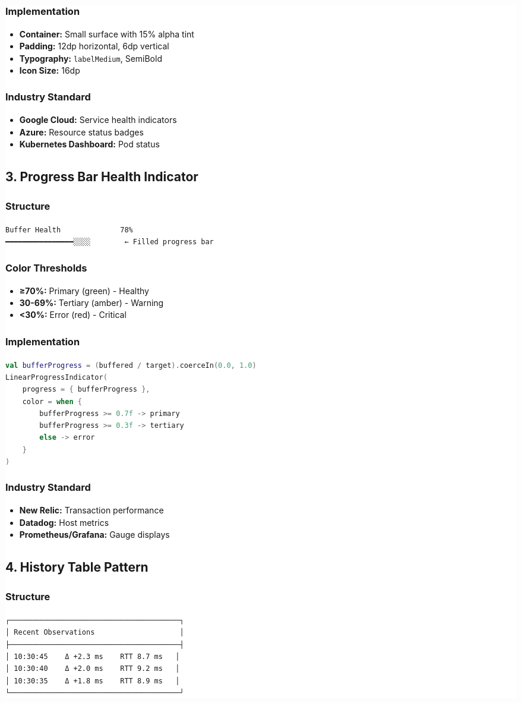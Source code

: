 ### Implementation
- **Container:** Small surface with 15% alpha tint
- **Padding:** 12dp horizontal, 6dp vertical
- **Typography:** `labelMedium`, SemiBold
- **Icon Size:** 16dp

### Industry Standard
- **Google Cloud:** Service health indicators
- **Azure:** Resource status badges
- **Kubernetes Dashboard:** Pod status

## 3. Progress Bar Health Indicator

### Structure
```
Buffer Health              78%
━━━━━━━━━━━━━━━━░░░░        ← Filled progress bar
```

### Color Thresholds
- **≥70%:** Primary (green) - Healthy
- **30-69%:** Tertiary (amber) - Warning
- **<30%:** Error (red) - Critical

### Implementation
```kotlin
val bufferProgress = (buffered / target).coerceIn(0.0, 1.0)
LinearProgressIndicator(
    progress = { bufferProgress },
    color = when {
        bufferProgress >= 0.7f -> primary
        bufferProgress >= 0.3f -> tertiary
        else -> error
    }
)
```

### Industry Standard
- **New Relic:** Transaction performance
- **Datadog:** Host metrics
- **Prometheus/Grafana:** Gauge displays

## 4. History Table Pattern

### Structure
```
┌────────────────────────────────────────┐
│ Recent Observations                    │
├────────────────────────────────────────┤
│ 10:30:45    Δ +2.3 ms    RTT 8.7 ms   │
│ 10:30:40    Δ +2.0 ms    RTT 9.2 ms   │
│ 10:30:35    Δ +1.8 ms    RTT 8.9 ms   │
└────────────────────────────────────────┘
```
